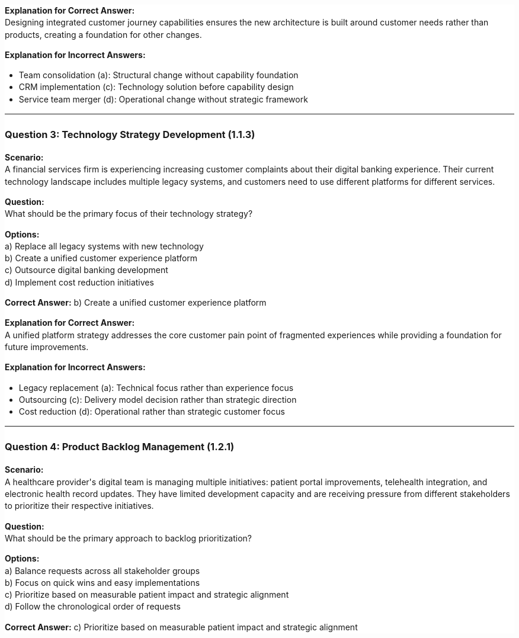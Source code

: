 **Explanation for Correct Answer:**  
Designing integrated customer journey capabilities ensures the new architecture is built around customer needs rather than products, creating a foundation for other changes.

**Explanation for Incorrect Answers:**
- Team consolidation (a): Structural change without capability foundation
- CRM implementation (c): Technology solution before capability design
- Service team merger (d): Operational change without strategic framework

---

### Question 3: Technology Strategy Development (1.1.3)
**Scenario:**  
A financial services firm is experiencing increasing customer complaints about their digital banking experience. Their current technology landscape includes multiple legacy systems, and customers need to use different platforms for different services.

**Question:**  
What should be the primary focus of their technology strategy?

**Options:**  
a) Replace all legacy systems with new technology  
b) Create a unified customer experience platform  
c) Outsource digital banking development  
d) Implement cost reduction initiatives  

**Correct Answer:** b) Create a unified customer experience platform

**Explanation for Correct Answer:**  
A unified platform strategy addresses the core customer pain point of fragmented experiences while providing a foundation for future improvements.

**Explanation for Incorrect Answers:**
- Legacy replacement (a): Technical focus rather than experience focus
- Outsourcing (c): Delivery model decision rather than strategic direction
- Cost reduction (d): Operational rather than strategic customer focus

---

### Question 4: Product Backlog Management (1.2.1)
**Scenario:**  
A healthcare provider's digital team is managing multiple initiatives: patient portal improvements, telehealth integration, and electronic health record updates. They have limited development capacity and are receiving pressure from different stakeholders to prioritize their respective initiatives.

**Question:**  
What should be the primary approach to backlog prioritization?

**Options:**  
a) Balance requests across all stakeholder groups  
b) Focus on quick wins and easy implementations  
c) Prioritize based on measurable patient impact and strategic alignment  
d) Follow the chronological order of requests  

**Correct Answer:** c) Prioritize based on measurable patient impact and strategic alignment
